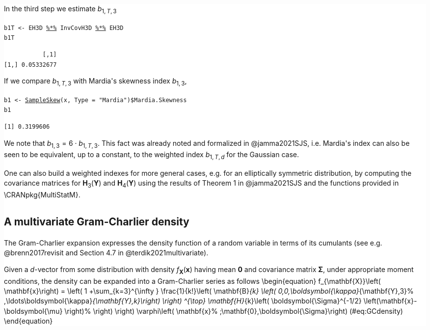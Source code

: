 </div>


In the third step we estimate $b_{1,T,3}$

<div class="layout-chunk" data-layout="l-body">
<div class="sourceCode"><pre class="sourceCode r"><code class="sourceCode r"><span><span class='va'>b1T</span> <span class='op'>&lt;-</span> <span class='va'>EH3D</span> <span class='op'><a href='https://rdrr.io/r/base/matmult.html'>%*%</a></span> <span class='va'>InvCovH3D</span> <span class='op'><a href='https://rdrr.io/r/base/matmult.html'>%*%</a></span> <span class='va'>EH3D</span></span>
<span><span class='va'>b1T</span></span></code></pre></div>

```
           [,1]
[1,] 0.05332677
```

</div>


If we compare $b_{1,T,3}$ with Mardia's skewness index $b_{1,3}$,

<div class="layout-chunk" data-layout="l-body">
<div class="sourceCode"><pre class="sourceCode r"><code class="sourceCode r"><span><span class='va'>b1</span> <span class='op'>&lt;-</span> <span class='fu'><a href='https://rdrr.io/pkg/MultiStatM/man/SampleSkew.html'>SampleSkew</a></span><span class='op'>(</span><span class='va'>x</span>, Type <span class='op'>=</span> <span class='st'>"Mardia"</span><span class='op'>)</span><span class='op'>$</span><span class='va'>Mardia.Skewness</span></span>
<span><span class='va'>b1</span></span></code></pre></div>

```
[1] 0.3199606
```

</div>


We note that $b_{1,3}=6 \cdot b_{1,T,3}$. This fact was already noted and formalized in @jamma2021SJS, i.e. Mardia's index can also be seen to be equivalent, up to a constant, to the weighted index   $b_{1,T,d}$ for the Gaussian case.


One can also build a weighted indexes for more general cases, e.g.
for an elliptically symmetric distribution, by computing the covariance 
matrices for $\mathbf{H}_3(\mathbf{Y})$ and $\mathbf{H}_4(\mathbf{Y})$  using the results of Theorem 1 in @jamma2021SJS and the functions provided in \CRANpkg{MultiStatM}.









## A multivariate Gram-Charlier density

The Gram-Charlier expansion expresses the density function of a random variable in terms of its cumulants (see e.g. @brenn2017revisit and Section 4.7 in @terdik2021multivariate).

Given a $d$-vector from some distribution with density $f_{\mathbf{X}}\left(  \mathbf{x}\right)$ having mean $\mathbf{0}$ and covariance matrix $\boldsymbol{\Sigma}$, under appropriate moment conditions, the density can be expanded into a Gram-Charlier series as follows 
\begin{equation}
f_{\mathbf{X}}\left(  \mathbf{x}\right)  = \left(  1 +\sum_{k=3}^{\infty }
  \frac{1}{k!}\left( \mathbf{B}_{k} \left(  0,0,\boldsymbol{\kappa}_{\mathbf{Y},3}%
  ,\ldots\boldsymbol{\kappa}_{\mathbf{Y},k}\right)  \right)  ^{\top}
  \mathbf{H}_{k}\left(    \boldsymbol{\Sigma}^{-1/2}  \left(\mathbf{x}-\boldsymbol{\mu} \right)%
    \right)   \right)   \varphi\left(  \mathbf{x}%
  ;\mathbf{0},\boldsymbol{\Sigma}\right) 
  (\#eq:GCdensity)
\end{equation}